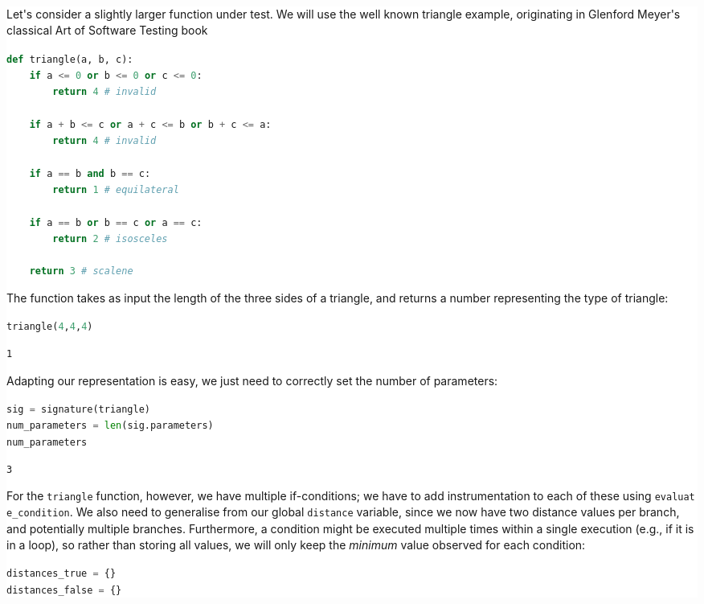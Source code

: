 Let's consider a slightly larger function under test. We will use the well known triangle example, originating in Glenford Meyer's classical Art of Software Testing book 


```python
def triangle(a, b, c):
    if a <= 0 or b <= 0 or c <= 0:
        return 4 # invalid
    
    if a + b <= c or a + c <= b or b + c <= a:
        return 4 # invalid
    
    if a == b and b == c:
        return 1 # equilateral
    
    if a == b or b == c or a == c:
        return 2 # isosceles
    
    return 3 # scalene
```

The function takes as input the length of the three sides of a triangle, and returns a number representing the type of triangle:


```python
triangle(4,4,4)
```




    1



Adapting our representation is easy, we just need to correctly set the number of parameters:


```python
sig = signature(triangle)
num_parameters = len(sig.parameters)
num_parameters
```




    3



For the `triangle` function, however, we have multiple if-conditions; we have to add instrumentation to each of these using `evaluate_condition`. We also need to generalise from our global `distance` variable, since we now have two distance values per branch, and potentially multiple branches. Furthermore, a condition might be executed multiple times within a single execution (e.g., if it is in a loop), so rather than storing all values, we will only keep the _minimum_ value observed for each condition:


```python
distances_true = {}
distances_false = {}
```
